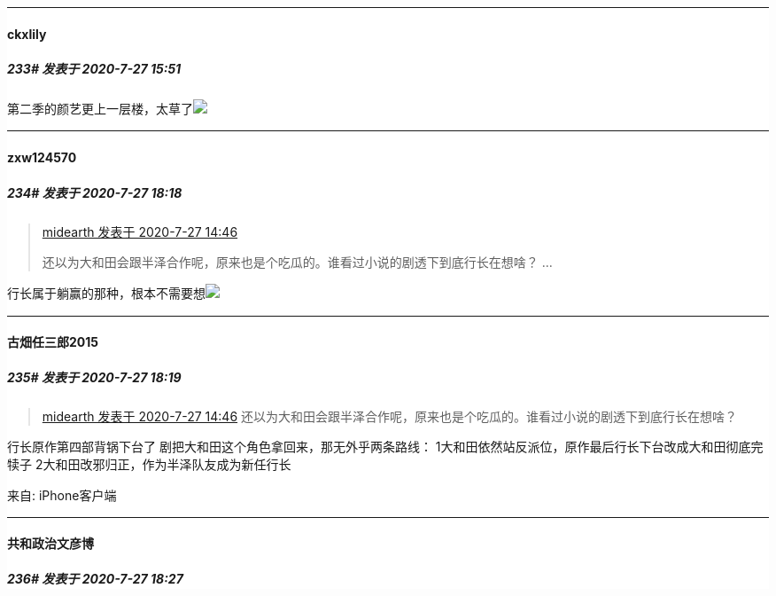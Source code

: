 


-----

####  ckxlily  
##### 233#       发表于 2020-7-27 15:51




第二季的颜艺更上一层楼，太草了<img src="https://static.saraba1st.com/image/smiley/face2017/053.png" referrerpolicy="no-referrer">







-----

####  zxw124570  
##### 234#       发表于 2020-7-27 18:18



<blockquote><a href="httphttps://bbs.saraba1st.com/2b/forum.php?mod=redirect&amp;goto=findpost&amp;pid=48229100&amp;ptid=1833120" target="_blank">midearth 发表于 2020-7-27 14:46</a>

还以为大和田会跟半泽合作呢，原来也是个吃瓜的。谁看过小说的剧透下到底行长在想啥？ ...</blockquote>
行长属于躺赢的那种，根本不需要想<img src="https://static.saraba1st.com/image/smiley/face2017/023.png" referrerpolicy="no-referrer">







-----

####  古畑任三郎2015  
##### 235#       发表于 2020-7-27 18:19



<blockquote><a href="httphttps://bbs.saraba1st.com/2b/forum.php?mod=redirect&amp;goto=findpost&amp;pid=48229100&amp;ptid=1833120" target="_blank"> midearth 发表于 2020-7-27 14:46</a> 还以为大和田会跟半泽合作呢，原来也是个吃瓜的。谁看过小说的剧透下到底行长在想啥？ </blockquote>
行长原作第四部背锅下台了
剧把大和田这个角色拿回来，那无外乎两条路线：
1大和田依然站反派位，原作最后行长下台改成大和田彻底完犊子
2大和田改邪归正，作为半泽队友成为新任行长

来自: iPhone客户端







-----

####  共和政治文彦博  
##### 236#       发表于 2020-7-27 18:27
